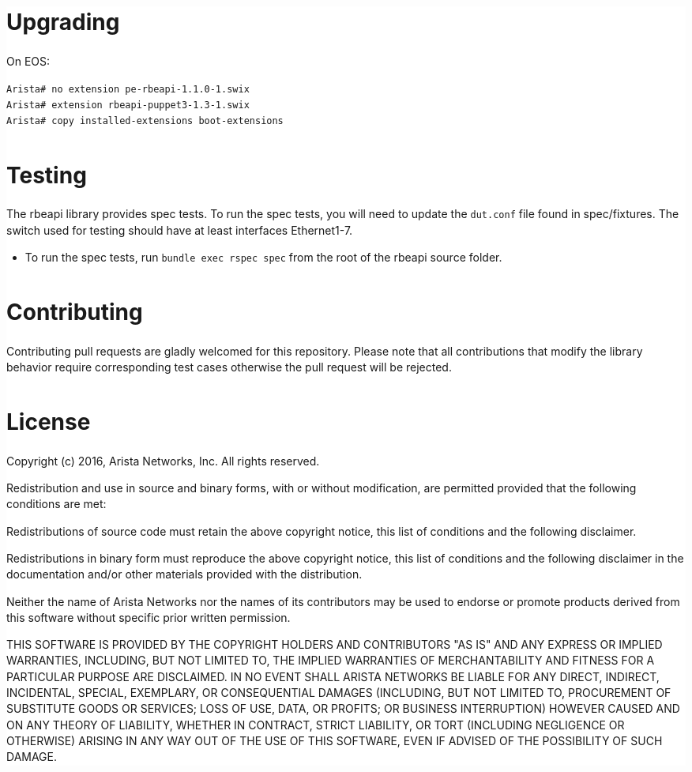 # Upgrading

  On EOS:
  ```
  Arista# no extension pe-rbeapi-1.1.0-1.swix
  Arista# extension rbeapi-puppet3-1.3-1.swix
  Arista# copy installed-extensions boot-extensions
  ```

# Testing

The rbeapi library provides spec tests.  To run the spec tests, you will need to
update the ``dut.conf`` file found in spec/fixtures.  The switch used for testing
should have at least interfaces Ethernet1-7.

* To run the spec tests, run ``bundle exec rspec spec`` from the root of the
  rbeapi source folder.

# Contributing

Contributing pull requests are gladly welcomed for this repository.  Please
note that all contributions that modify the library behavior require
corresponding test cases otherwise the pull request will be rejected.  

# License

Copyright (c) 2016, Arista Networks, Inc. All rights reserved.

Redistribution and use in source and binary forms, with or without
modification, are permitted provided that the following conditions are met:

Redistributions of source code must retain the above copyright notice, this
list of conditions and the following disclaimer.

Redistributions in binary form must reproduce the above copyright notice, this
list of conditions and the following disclaimer in the documentation and/or
other materials provided with the distribution.

Neither the name of Arista Networks nor the names of its contributors may be
used to endorse or promote products derived from this software without specific
prior written permission.

THIS SOFTWARE IS PROVIDED BY THE COPYRIGHT HOLDERS AND CONTRIBUTORS "AS IS" AND
ANY EXPRESS OR IMPLIED WARRANTIES, INCLUDING, BUT NOT LIMITED TO, THE IMPLIED
WARRANTIES OF MERCHANTABILITY AND FITNESS FOR A PARTICULAR PURPOSE ARE
DISCLAIMED. IN NO EVENT SHALL ARISTA NETWORKS BE LIABLE FOR ANY DIRECT,
INDIRECT, INCIDENTAL, SPECIAL, EXEMPLARY, OR CONSEQUENTIAL DAMAGES (INCLUDING,
BUT NOT LIMITED TO, PROCUREMENT OF SUBSTITUTE GOODS OR SERVICES; LOSS OF USE,
DATA, OR PROFITS; OR BUSINESS INTERRUPTION) HOWEVER CAUSED AND ON ANY THEORY OF
LIABILITY, WHETHER IN CONTRACT, STRICT LIABILITY, OR TORT (INCLUDING NEGLIGENCE
OR OTHERWISE) ARISING IN ANY WAY OUT OF THE USE OF THIS SOFTWARE, EVEN IF
ADVISED OF THE POSSIBILITY OF SUCH DAMAGE.
